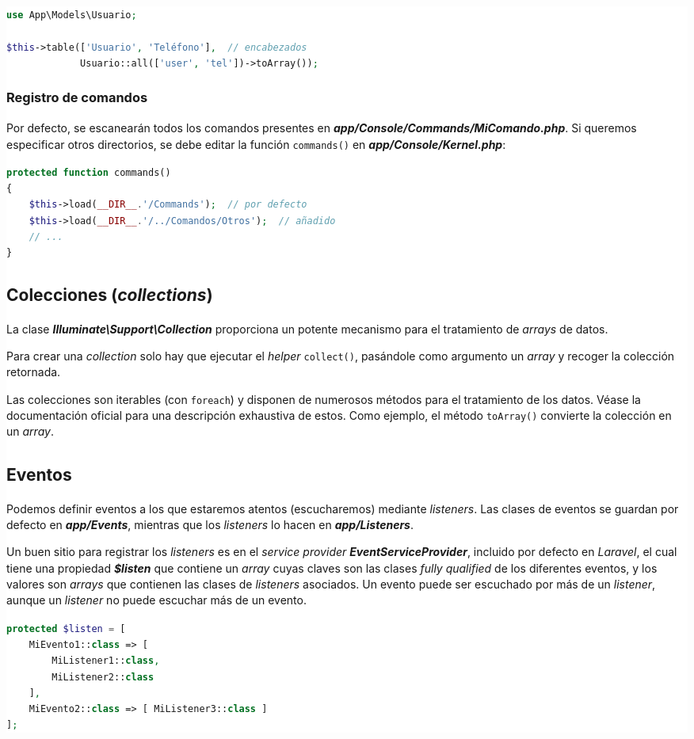 ```php
use App\Models\Usuario;

$this->table(['Usuario', 'Teléfono'],  // encabezados
             Usuario::all(['user', 'tel'])->toArray());
```

### Registro de comandos

Por defecto, se escanearán todos los comandos presentes en ***app/Console/Commands/MiComando.php***. Si queremos especificar otros directorios, se debe editar la función `commands()` en ***app/Console/Kernel.php***:

```php
protected function commands()
{
    $this->load(__DIR__.'/Commands');  // por defecto
    $this->load(__DIR__.'/../Comandos/Otros');  // añadido
    // ...
}
```

## Colecciones (*collections*)

La clase ***Illuminate\\Support\\Collection*** proporciona un potente mecanismo para el tratamiento de *arrays* de datos.

Para crear una *collection* solo hay que ejecutar el *helper* `collect()`, pasándole como argumento un *array* y recoger la colección retornada.

Las colecciones son iterables (con `foreach`) y disponen de numerosos métodos para el tratamiento de los datos. Véase la documentación oficial para una descripción exhaustiva de estos. Como ejemplo, el método `toArray()` convierte la colección en un *array*.

## Eventos

Podemos definir eventos a los que estaremos atentos (escucharemos) mediante *listeners*. Las clases de eventos se guardan por defecto en ***app/Events***, mientras que los *listeners* lo hacen en ***app/Listeners***.

Un buen sitio para registrar los *listeners* es en el *service provider* ***EventServiceProvider***, incluido por defecto en *Laravel*, el cual tiene una propiedad ***\$listen*** que contiene un *array* cuyas claves son las clases *fully qualified* de los diferentes eventos, y los valores son *arrays* que contienen las clases de *listeners* asociados. Un evento puede ser escuchado por más de un *listener*, aunque un *listener* no puede escuchar más de un evento.

```php
protected $listen = [
    MiEvento1::class => [
        MiListener1::class,
        MiListener2::class
    ],
    MiEvento2::class => [ MiListener3::class ]
];
```
